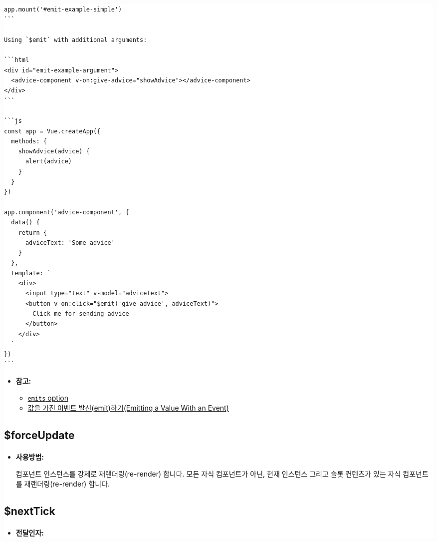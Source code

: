     app.mount('#emit-example-simple')
    ```

    Using `$emit` with additional arguments:

    ```html
    <div id="emit-example-argument">
      <advice-component v-on:give-advice="showAdvice"></advice-component>
    </div>
    ```

    ```js
    const app = Vue.createApp({
      methods: {
        showAdvice(advice) {
          alert(advice)
        }
      }
    })

    app.component('advice-component', {
      data() {
        return {
          adviceText: 'Some advice'
        }
      },
      template: `
        <div>
          <input type="text" v-model="adviceText">
          <button v-on:click="$emit('give-advice', adviceText)">
            Click me for sending advice
          </button>
        </div>
      `
    })
    ```

- **참고:**

    - [`emits` option](./options-data.html#emits)
    - [값을 가진 이벤트 발신(emit)하기(Emitting a Value With an Event)](../guide/component-basics.html#emitting-a-value-with-an-event)

## $forceUpdate

- **사용방법:**

    컴포넌트 인스턴스를 강제로 재랜더링(re-render) 합니다. 모든 자식 컴포넌트가 아닌, 현재 인스턴스 그리고 슬롯 컨텐츠가 있는 자식 컴포넌트를 재랜더링(re-render) 합니다.

## $nextTick

- **전달인자:**
